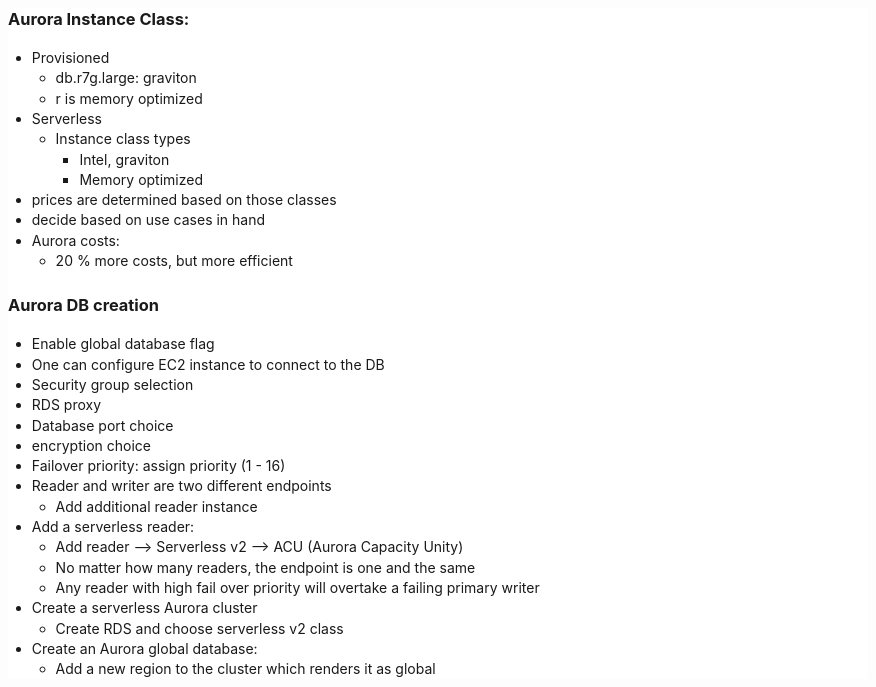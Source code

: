 ### Aurora Instance Class:
  - Provisioned
    - db.r7g.large: graviton
    - r is memory optimized
  - Serverless
    - Instance class types
      - Intel, graviton
      - Memory optimized
  - prices are determined based on those classes
  - decide based on use cases in hand
- Aurora costs:
  - 20 % more costs, but more efficient
### Aurora DB creation
- Enable global database flag
- One can configure EC2 instance to connect to the DB
- Security group selection
- RDS proxy
- Database port choice
- encryption choice
- Failover priority: assign priority (1 - 16)
- Reader and writer are two different endpoints
  - Add additional reader instance
- Add a serverless reader:
  - Add reader --> Serverless v2 --> ACU (Aurora Capacity Unity)
  - No matter how many readers, the endpoint is one and the same
  - Any reader with high fail over priority will overtake a failing primary writer
- Create a serverless Aurora cluster
  - Create RDS and choose serverless v2 class
- Create an Aurora global database:
  - Add a new region to the cluster which renders it as global
